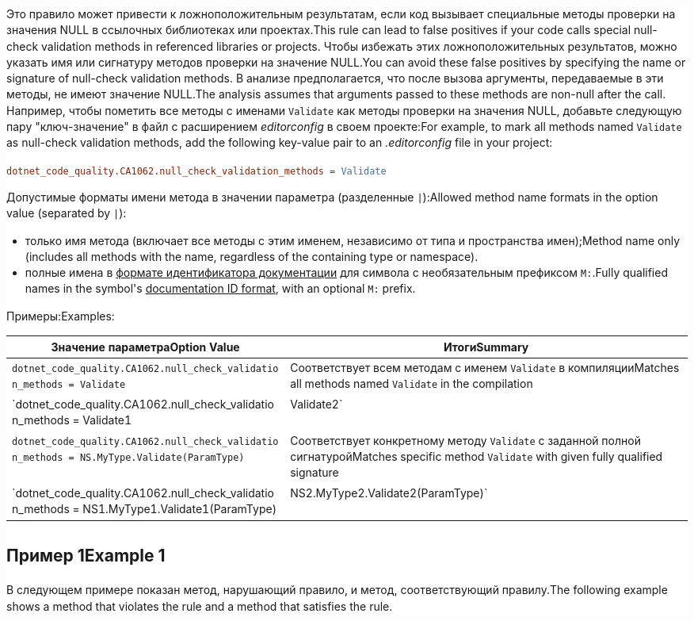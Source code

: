 <span data-ttu-id="be933-136">Это правило может привести к ложноположительным результатам, если код вызывает специальные методы проверки на значения NULL в ссылочных библиотеках или проектах.</span><span class="sxs-lookup"><span data-stu-id="be933-136">This rule can lead to false positives if your code calls special null-check validation methods in referenced libraries or projects.</span></span> <span data-ttu-id="be933-137">Чтобы избежать этих ложноположительных результатов, можно указать имя или сигнатуру методов проверки на значение NULL.</span><span class="sxs-lookup"><span data-stu-id="be933-137">You can avoid these false positives by specifying the name or signature of null-check validation methods.</span></span> <span data-ttu-id="be933-138">В анализе предполагается, что после вызова аргументы, передаваемые в эти методы, не имеют значение NULL.</span><span class="sxs-lookup"><span data-stu-id="be933-138">The analysis assumes that arguments passed to these methods are non-null after the call.</span></span> <span data-ttu-id="be933-139">Например, чтобы пометить все методы с именами `Validate` как методы проверки на значения NULL, добавьте следующую пару "ключ-значение" в файл с расширением *editorconfig* в своем проекте:</span><span class="sxs-lookup"><span data-stu-id="be933-139">For example, to mark all methods named `Validate` as null-check validation methods, add the following key-value pair to an *.editorconfig* file in your project:</span></span>

```ini
dotnet_code_quality.CA1062.null_check_validation_methods = Validate
```

<span data-ttu-id="be933-140">Допустимые форматы имени метода в значении параметра (разделенные `|`):</span><span class="sxs-lookup"><span data-stu-id="be933-140">Allowed method name formats in the option value (separated by `|`):</span></span>

- <span data-ttu-id="be933-141">только имя метода (включает все методы с этим именем, независимо от типа и пространства имен);</span><span class="sxs-lookup"><span data-stu-id="be933-141">Method name only (includes all methods with the name, regardless of the containing type or namespace).</span></span>
- <span data-ttu-id="be933-142">полные имена в [формате идентификатора документации](../../../csharp/programming-guide/xmldoc/processing-the-xml-file.md#id-strings) для символа с необязательным префиксом `M:`.</span><span class="sxs-lookup"><span data-stu-id="be933-142">Fully qualified names in the symbol's [documentation ID format](../../../csharp/programming-guide/xmldoc/processing-the-xml-file.md#id-strings), with an optional `M:` prefix.</span></span>

<span data-ttu-id="be933-143">Примеры:</span><span class="sxs-lookup"><span data-stu-id="be933-143">Examples:</span></span>

| <span data-ttu-id="be933-144">Значение параметра</span><span class="sxs-lookup"><span data-stu-id="be933-144">Option Value</span></span> | <span data-ttu-id="be933-145">Итоги</span><span class="sxs-lookup"><span data-stu-id="be933-145">Summary</span></span> |
| --- | --- |
|`dotnet_code_quality.CA1062.null_check_validation_methods = Validate` | <span data-ttu-id="be933-146">Соответствует всем методам с именем `Validate` в компиляции</span><span class="sxs-lookup"><span data-stu-id="be933-146">Matches all methods named `Validate` in the compilation</span></span>
|`dotnet_code_quality.CA1062.null_check_validation_methods = Validate1|Validate2` | <span data-ttu-id="be933-147">Соответствует всем методам с именем `Validate1` или `Validate2` в компиляции</span><span class="sxs-lookup"><span data-stu-id="be933-147">Matches all methods named either `Validate1` or `Validate2` in the compilation</span></span>
|`dotnet_code_quality.CA1062.null_check_validation_methods = NS.MyType.Validate(ParamType)` | <span data-ttu-id="be933-148">Соответствует конкретному методу `Validate` с заданной полной сигнатурой</span><span class="sxs-lookup"><span data-stu-id="be933-148">Matches specific method `Validate` with given fully qualified signature</span></span>
|`dotnet_code_quality.CA1062.null_check_validation_methods = NS1.MyType1.Validate1(ParamType)|NS2.MyType2.Validate2(ParamType)` | <span data-ttu-id="be933-149">Соответствует конкретным методам `Validate1` и `Validate2` с соответствующей полной сигнатурой</span><span class="sxs-lookup"><span data-stu-id="be933-149">Matches specific methods `Validate1` and `Validate2` with respective fully qualified signature</span></span>

## <a name="example-1"></a><span data-ttu-id="be933-150">Пример 1</span><span class="sxs-lookup"><span data-stu-id="be933-150">Example 1</span></span>

<span data-ttu-id="be933-151">В следующем примере показан метод, нарушающий правило, и метод, соответствующий правилу.</span><span class="sxs-lookup"><span data-stu-id="be933-151">The following example shows a method that violates the rule and a method that satisfies the rule.</span></span>
